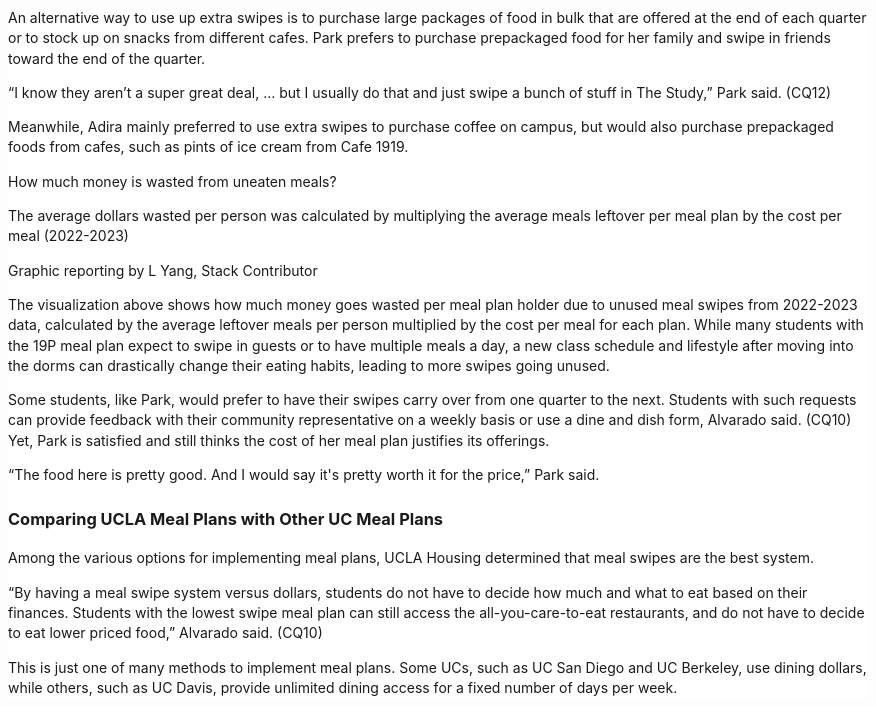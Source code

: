 An alternative way to use up extra swipes is to purchase large packages of food in bulk that are offered at the end of each quarter or to stock up on snacks from different cafes. Park prefers to purchase prepackaged food for her family and swipe in friends toward the end of the quarter.

“I know they aren’t a super great deal, … but I usually do that and just swipe a bunch of stuff in The Study,” Park said. (CQ12)

Meanwhile, Adira mainly preferred to use extra swipes to purchase coffee on campus, but would also purchase prepackaged foods from cafes, such as pints of ice cream from Cafe 1919.

<p class = 'title'>How much money is wasted from uneaten meals?</p>
<div class="cust_chart">
    <canvas id='MONEY-WASTED'></canvas>
</div>
<p class = 'caption'>The average dollars wasted per person was calculated by multiplying the average meals leftover per meal plan by the cost per meal (2022-2023)</p>
<p class = 'byline'>Graphic reporting by L Yang, Stack Contributor</p>

The visualization above shows how much money goes wasted per meal plan holder due to unused meal swipes from 2022-2023 data, calculated by the average leftover meals per person multiplied by the cost per meal for each plan. While many students with the 19P meal plan expect to swipe in guests or to have multiple meals a day, a new class schedule and lifestyle after moving into the dorms can drastically change their eating habits, leading to more swipes going unused.

Some students, like Park, would prefer to have their swipes carry over from one quarter to the next. Students with such requests can provide feedback with their community representative on a weekly basis or use a dine and dish form, Alvarado said. (CQ10) Yet, Park is satisfied and still thinks the cost of her meal plan justifies its offerings.

“The food here is pretty good. And I would say it's pretty worth it for the price,” Park said.

### Comparing UCLA Meal Plans with Other UC Meal Plans

Among the various options for implementing meal plans, UCLA Housing determined that meal swipes are the best system.

“By having a meal swipe system versus dollars, students do not have to decide how much and what to eat based on their finances. Students with the lowest swipe meal plan can still access the all-you-care-to-eat restaurants, and do not have to decide to eat lower priced food,” Alvarado said. (CQ10)

This is just one of many methods to implement meal plans. Some UCs, such as UC San Diego and UC Berkeley, use dining dollars, while others, such as UC Davis, provide unlimited dining access for a fixed number of days per week.

<div class="slider">
    <div class="slides">